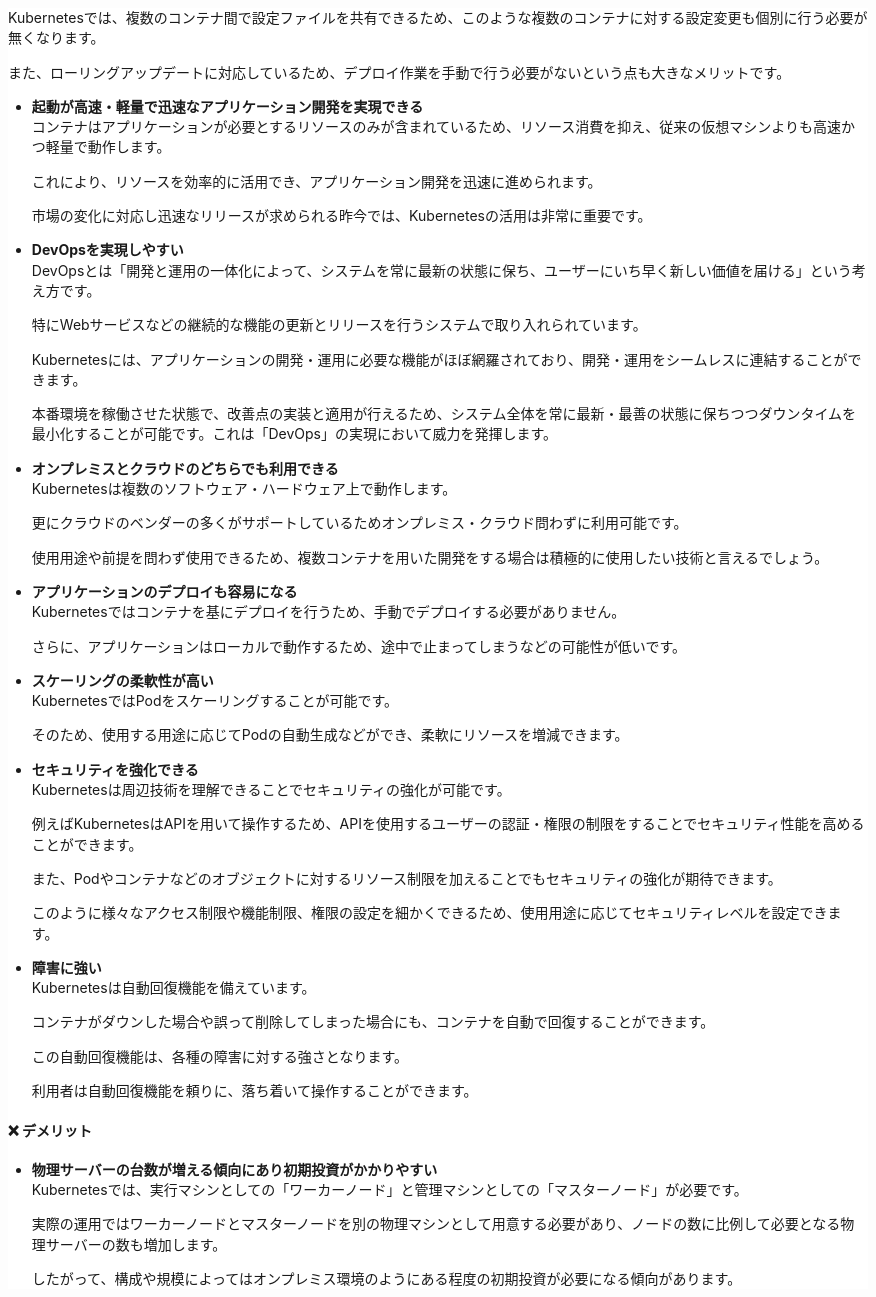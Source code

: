   Kubernetesでは、複数のコンテナ間で設定ファイルを共有できるため、このような複数のコンテナに対する設定変更も個別に行う必要が無くなります。

  また、ローリングアップデートに対応しているため、デプロイ作業を手動で行う必要がないという点も大きなメリットです。

- **起動が高速・軽量で迅速なアプリケーション開発を実現できる**  
  コンテナはアプリケーションが必要とするリソースのみが含まれているため、リソース消費を抑え、従来の仮想マシンよりも高速かつ軽量で動作します。

  これにより、リソースを効率的に活用でき、アプリケーション開発を迅速に進められます。

  市場の変化に対応し迅速なリリースが求められる昨今では、Kubernetesの活用は非常に重要です。

- **DevOpsを実現しやすい**  
  DevOpsとは「開発と運用の一体化によって、システムを常に最新の状態に保ち、ユーザーにいち早く新しい価値を届ける」という考え方です。

  特にWebサービスなどの継続的な機能の更新とリリースを行うシステムで取り入れられています。

  Kubernetesには、アプリケーションの開発・運用に必要な機能がほぼ網羅されており、開発・運用をシームレスに連結することができます。

  本番環境を稼働させた状態で、改善点の実装と適用が行えるため、システム全体を常に最新・最善の状態に保ちつつダウンタイムを最小化することが可能です。これは「DevOps」の実現において威力を発揮します。

- **オンプレミスとクラウドのどちらでも利用できる**  
  Kubernetesは複数のソフトウェア・ハードウェア上で動作します。

  更にクラウドのベンダーの多くがサポートしているためオンプレミス・クラウド問わずに利用可能です。

  使用用途や前提を問わず使用できるため、複数コンテナを用いた開発をする場合は積極的に使用したい技術と言えるでしょう。

- **アプリケーションのデプロイも容易になる**  
  Kubernetesではコンテナを基にデプロイを行うため、手動でデプロイする必要がありません。

  さらに、アプリケーションはローカルで動作するため、途中で止まってしまうなどの可能性が低いです。

- **スケーリングの柔軟性が高い**  
  KubernetesではPodをスケーリングすることが可能です。

  そのため、使用する用途に応じてPodの自動生成などができ、柔軟にリソースを増減できます。

- **セキュリティを強化できる**  
  Kubernetesは周辺技術を理解できることでセキュリティの強化が可能です。

  例えばKubernetesはAPIを用いて操作するため、APIを使用するユーザーの認証・権限の制限をすることでセキュリティ性能を高めることができます。

  また、Podやコンテナなどのオブジェクトに対するリソース制限を加えることでもセキュリティの強化が期待できます。

  このように様々なアクセス制限や機能制限、権限の設定を細かくできるため、使用用途に応じてセキュリティレベルを設定できます。

- **障害に強い**  
  Kubernetesは自動回復機能を備えています。

  コンテナがダウンした場合や誤って削除してしまった場合にも、コンテナを自動で回復することができます。

  この自動回復機能は、各種の障害に対する強さとなります。

  利用者は自動回復機能を頼りに、落ち着いて操作することができます。

#### ❌ デメリット

- **物理サーバーの台数が増える傾向にあり初期投資がかかりやすい**  
  Kubernetesでは、実行マシンとしての「ワーカーノード」と管理マシンとしての「マスターノード」が必要です。

  実際の運用ではワーカーノードとマスターノードを別の物理マシンとして用意する必要があり、ノードの数に比例して必要となる物理サーバーの数も増加します。

  したがって、構成や規模によってはオンプレミス環境のようにある程度の初期投資が必要になる傾向があります。
